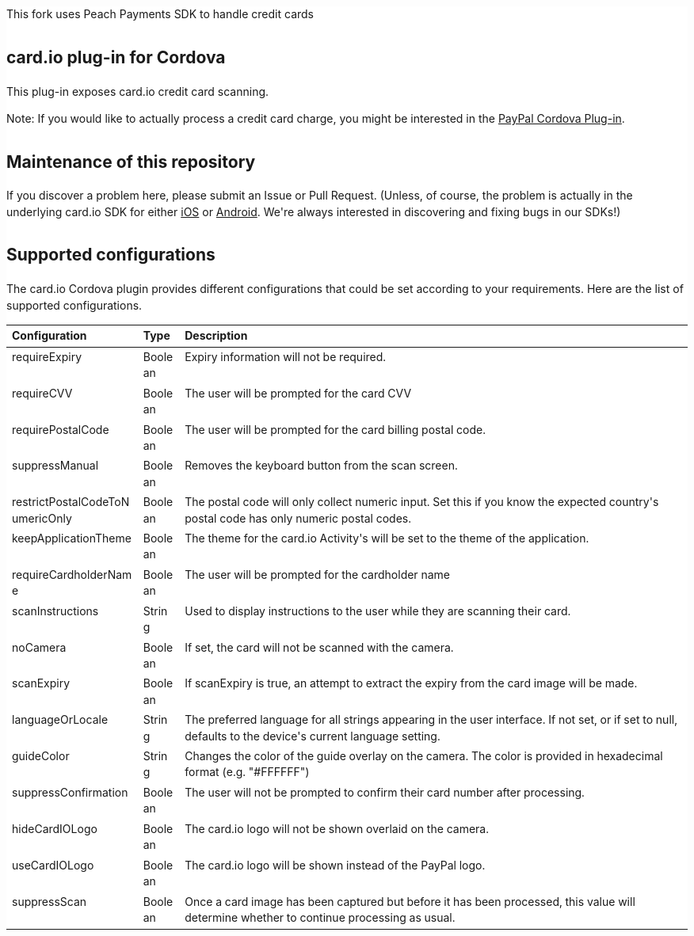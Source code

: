 This fork uses Peach Payments SDK to handle credit cards

card.io plug-in for Cordova
---------------------------

This plug-in exposes card.io credit card scanning.

Note: If you would like to actually process a credit card charge, you might be interested in the [PayPal Cordova Plug-in](https://github.com/paypal/PayPal-Cordova-Plugin).

Maintenance of this repository
------------------------------

If you discover a problem here, please submit an Issue or Pull Request. (Unless, of course, the problem is actually in the underlying card.io SDK for either [iOS](https://github.com/card-io/card.io-iOS-SDK) or [Android](https://github.com/card-io/card.io-Android-SDK). We're always interested in discovering and fixing bugs in our SDKs!)

Supported configurations
------------------------

The card.io Cordova plugin provides different configurations that could be set according to your requirements. Here are the list of supported configurations.

|  **Configuration**               | **Type** | **Description** |
|  :------                         | :------  | :------         |
|  requireExpiry                   | Boolean  | Expiry information will not be required. |
|  requireCVV                      | Boolean  | The user will be prompted for the card CVV |
|  requirePostalCode               | Boolean  | The user will be prompted for the card billing postal code. |
|  suppressManual                  | Boolean  | Removes the keyboard button from the scan screen. |
|  restrictPostalCodeToNumericOnly | Boolean  | The postal code will only collect numeric input. Set this if you know the expected country's postal code has only numeric postal codes. |
|  keepApplicationTheme            | Boolean  | The theme for the card.io Activity's will be set to the theme of the application. |
|  requireCardholderName           | Boolean  | The user will be prompted for the cardholder name |
|  scanInstructions                | String   | Used to display instructions to the user while they are scanning their card. |
|  noCamera                        | Boolean  | If set, the card will not be scanned with the camera. |
|  scanExpiry                      | Boolean  | If scanExpiry is true, an attempt to extract the expiry from the card image will be made. |
|  languageOrLocale                | String   | The preferred language for all strings appearing in the user interface. If not set, or if set to null, defaults to the device's current language setting. |
|  guideColor                      | String   | Changes the color of the guide overlay on the camera. The color is provided in hexadecimal format (e.g. "#FFFFFF") |
|  suppressConfirmation            | Boolean  | The user will not be prompted to confirm their card number after processing. |
|  hideCardIOLogo                  | Boolean  | The card.io logo will not be shown overlaid on the camera. |
|  useCardIOLogo                   | Boolean  | The card.io logo will be shown instead of the PayPal logo. |
|  suppressScan                    | Boolean  | Once a card image has been captured but before it has been processed, this value will determine whether to continue processing as usual. |
